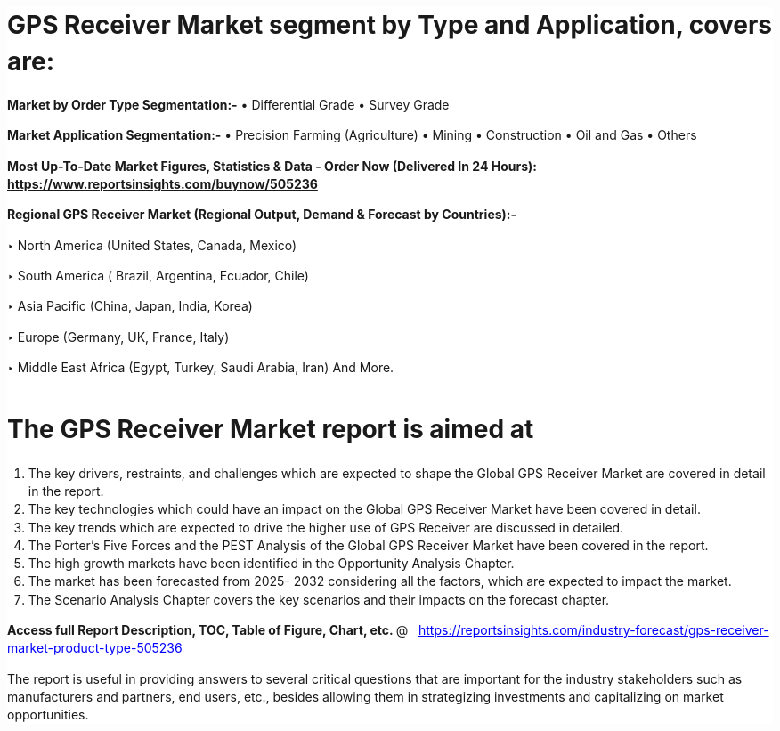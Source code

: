 # <strong>GPS Receiver Market segment by Type and Application, covers are:</strong>

<strong>Market by Order Type Segmentation:-</strong>
• Differential Grade
• Survey Grade

<strong>Market Application Segmentation:-</strong>
• Precision Farming (Agriculture)
• Mining
• Construction
• Oil and Gas
• Others

<strong>Most Up-To-Date Market Figures, Statistics & Data - Order Now (Delivered In 24 Hours): <a href=https://www.reportsinsights.com/buynow/505236>https://www.reportsinsights.com/buynow/505236</a></strong>

<strong>Regional GPS Receiver Market (Regional Output, Demand &amp; Forecast by Countries):-</strong>

‣ North America (United States, Canada, Mexico)

‣ South America ( Brazil, Argentina, Ecuador, Chile)

‣ Asia Pacific (China, Japan, India, Korea)

‣ Europe (Germany, UK, France, Italy)

‣ Middle East Africa (Egypt, Turkey, Saudi Arabia, Iran) And More.

# <strong>The GPS Receiver Market report is aimed at</strong>
<ol>
  <li>The key drivers, restraints, and challenges which are expected to shape the Global GPS Receiver Market are covered in detail in the report.</li>
  <li>The key technologies which could have an impact on the Global GPS Receiver Market have been covered in detail.</li>
  <li>The key trends which are expected to drive the higher use of GPS Receiver are discussed in detailed.</li>
  <li>The Porter’s Five Forces and the PEST Analysis of the Global GPS Receiver Market have been covered in the report.</li>
  <li>The high growth markets have been identified in the Opportunity Analysis Chapter.</li>
  <li>The market has been forecasted from 2025- 2032 considering all the factors, which are expected to impact the market.</li>
  <li>The Scenario Analysis Chapter covers the key scenarios and their impacts on the forecast chapter.</li>
</ol>
<strong>Access full Report Description, TOC, Table of Figure, Chart, etc. </strong>@   <a href=https://reportsinsights.com/industry-forecast/gps-receiver-market-product-type-505236 style=color:#0000ff;>https://reportsinsights.com/industry-forecast/gps-receiver-market-product-type-505236</a>

The report is useful in providing answers to several critical questions that are important for the industry stakeholders such as manufacturers and partners, end users, etc., besides allowing them in strategizing investments and capitalizing on market opportunities.
